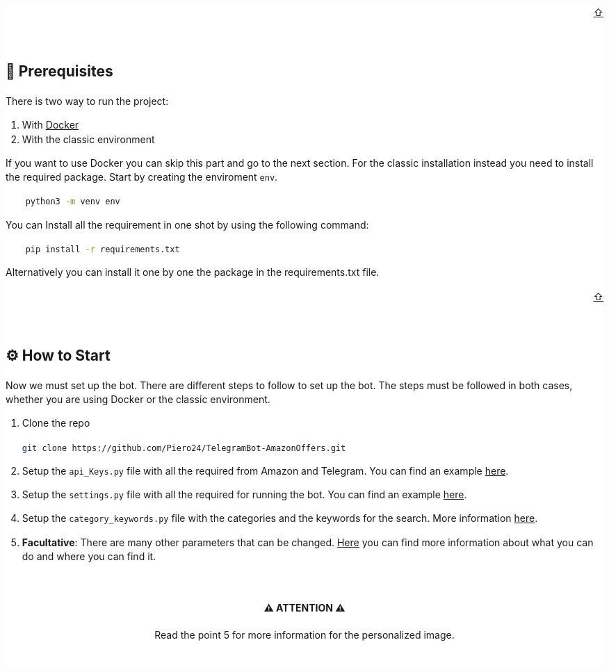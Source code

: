 <p align="right"><a href="#top">⇧</a></p>



<h2 id="prerequisites"><br/>🧰  Prerequisites</h2>
There is two way to run the project:

1. With <a href="https://www.docker.com">Docker</a>
2. With the classic environment 

If you want to use Docker you can skip this part and go to the next section. For the classic installation instead you need to install the required package. Start by creating the enviroment `env`.
```sh
    python3 -m venv env
```
You can Install all the requirement in one shot by using the following command:

```sh
    pip install -r requirements.txt
```
Alternatively you can install it one by one the package in the requirements.txt file.

<p align="right"><a href="#top">⇧</a></p>


<h2 id="how-to-start"><br/>⚙️  How to Start</h2>
<p>
    Now we must set up the bot. There are different steps to follow to set up the bot. The steps must be followed in both cases, whether you are using Docker or the classic environment.
</p>

1. Clone the repo
  
    ```sh
    git clone https://github.com/Piero24/TelegramBot-AmazonOffers.git
    ```

2. Setup the `api_Keys.py` file with all the required from Amazon and Telegram.
    You can find an example <a href="https://github.com/Piero24/TelegramBot-AmazonOffers/blob/main/.github/api_Keys_Setup.md">here</a>.

3. Setup the `settings.py` file with all the required for running the bot.
    You can find an example <a href="https://github.com/Piero24/TelegramBot-AmazonOffers/blob/main/.github/settings.md">here</a>.

4. Setup the `category_keywords.py` file with the categories and the keywords for the search. More information <a href="https://github.com/Piero24/TelegramBot-AmazonOffers/blob/main/.github/categories_list.md">here</a>.

5. <strong>Facultative</strong>: There are many other parameters that can be changed. <a href="https://github.com/Piero24/TelegramBot-AmazonOffers/blob/main/.github/other_parameters.md">Here</a> you can find more information about what you can do and where you can find it.

<br/>
<h4 align="center">
     ⚠️ ATTENTION ⚠️ 
</h4>
<p align="center">
    Read the point 5 for more information for the personalized image.
</p>
<br/>
